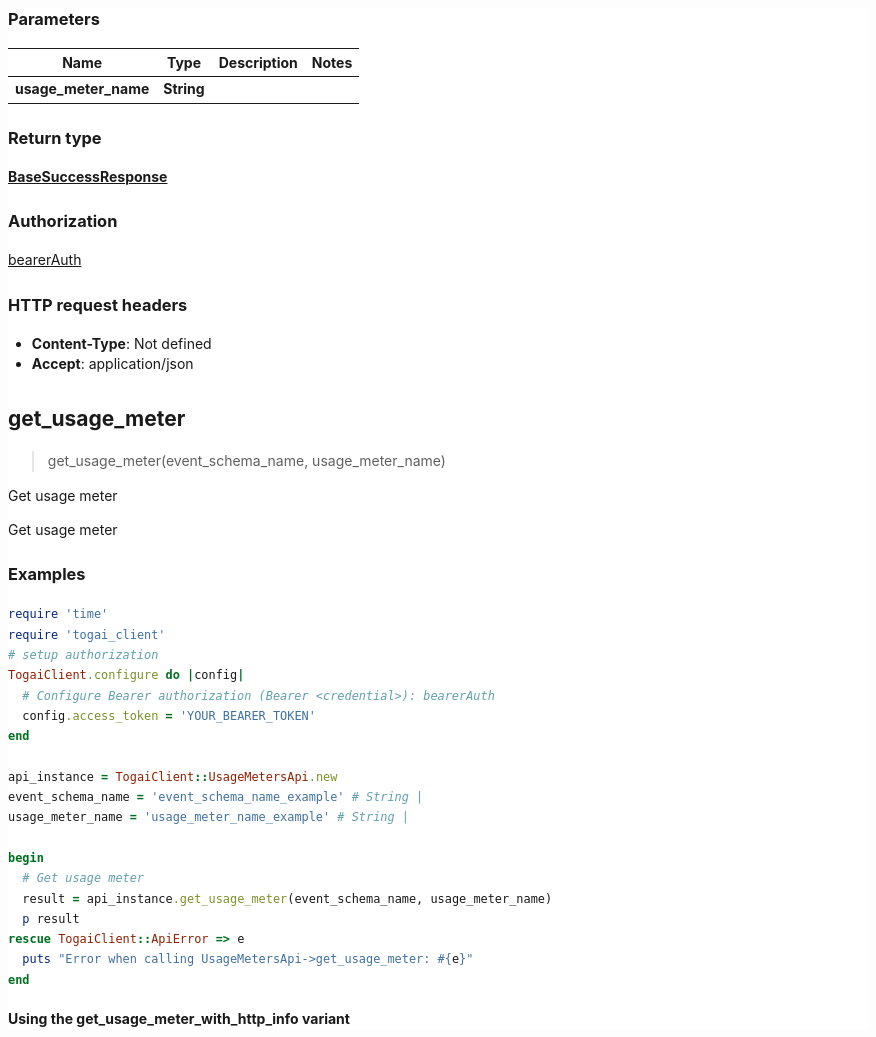 ### Parameters

| Name | Type | Description | Notes |
| ---- | ---- | ----------- | ----- |
| **usage_meter_name** | **String** |  |  |

### Return type

[**BaseSuccessResponse**](BaseSuccessResponse.md)

### Authorization

[bearerAuth](../README.md#bearerAuth)

### HTTP request headers

- **Content-Type**: Not defined
- **Accept**: application/json


## get_usage_meter

> <UsageMeter> get_usage_meter(event_schema_name, usage_meter_name)

Get usage meter

Get usage meter

### Examples

```ruby
require 'time'
require 'togai_client'
# setup authorization
TogaiClient.configure do |config|
  # Configure Bearer authorization (Bearer <credential>): bearerAuth
  config.access_token = 'YOUR_BEARER_TOKEN'
end

api_instance = TogaiClient::UsageMetersApi.new
event_schema_name = 'event_schema_name_example' # String | 
usage_meter_name = 'usage_meter_name_example' # String | 

begin
  # Get usage meter
  result = api_instance.get_usage_meter(event_schema_name, usage_meter_name)
  p result
rescue TogaiClient::ApiError => e
  puts "Error when calling UsageMetersApi->get_usage_meter: #{e}"
end
```

#### Using the get_usage_meter_with_http_info variant
